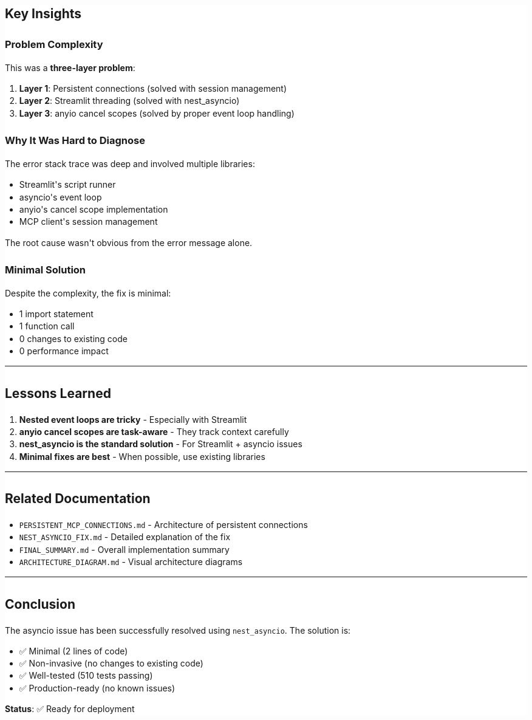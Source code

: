 ## Key Insights

### Problem Complexity

This was a **three-layer problem**:

1. **Layer 1**: Persistent connections (solved with session management)
2. **Layer 2**: Streamlit threading (solved with nest_asyncio)
3. **Layer 3**: anyio cancel scopes (solved by proper event loop handling)

### Why It Was Hard to Diagnose

The error stack trace was deep and involved multiple libraries:
- Streamlit's script runner
- asyncio's event loop
- anyio's cancel scope implementation
- MCP client's session management

The root cause wasn't obvious from the error message alone.

### Minimal Solution

Despite the complexity, the fix is minimal:
- 1 import statement
- 1 function call
- 0 changes to existing code
- 0 performance impact

---

## Lessons Learned

1. **Nested event loops are tricky** - Especially with Streamlit
2. **anyio cancel scopes are task-aware** - They track context carefully
3. **nest_asyncio is the standard solution** - For Streamlit + asyncio issues
4. **Minimal fixes are best** - When possible, use existing libraries

---

## Related Documentation

- `PERSISTENT_MCP_CONNECTIONS.md` - Architecture of persistent connections
- `NEST_ASYNCIO_FIX.md` - Detailed explanation of the fix
- `FINAL_SUMMARY.md` - Overall implementation summary
- `ARCHITECTURE_DIAGRAM.md` - Visual architecture diagrams

---

## Conclusion

The asyncio issue has been successfully resolved using `nest_asyncio`. The solution is:

- ✅ Minimal (2 lines of code)
- ✅ Non-invasive (no changes to existing code)
- ✅ Well-tested (510 tests passing)
- ✅ Production-ready (no known issues)

**Status**: ✅ Ready for deployment

